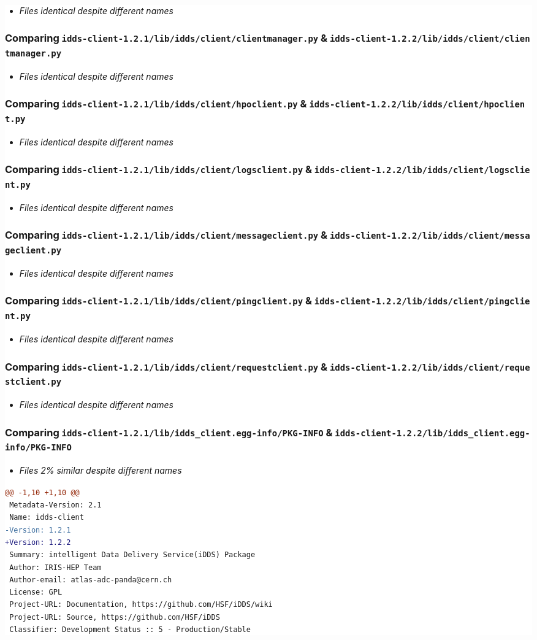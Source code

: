  * *Files identical despite different names*

### Comparing `idds-client-1.2.1/lib/idds/client/clientmanager.py` & `idds-client-1.2.2/lib/idds/client/clientmanager.py`

 * *Files identical despite different names*

### Comparing `idds-client-1.2.1/lib/idds/client/hpoclient.py` & `idds-client-1.2.2/lib/idds/client/hpoclient.py`

 * *Files identical despite different names*

### Comparing `idds-client-1.2.1/lib/idds/client/logsclient.py` & `idds-client-1.2.2/lib/idds/client/logsclient.py`

 * *Files identical despite different names*

### Comparing `idds-client-1.2.1/lib/idds/client/messageclient.py` & `idds-client-1.2.2/lib/idds/client/messageclient.py`

 * *Files identical despite different names*

### Comparing `idds-client-1.2.1/lib/idds/client/pingclient.py` & `idds-client-1.2.2/lib/idds/client/pingclient.py`

 * *Files identical despite different names*

### Comparing `idds-client-1.2.1/lib/idds/client/requestclient.py` & `idds-client-1.2.2/lib/idds/client/requestclient.py`

 * *Files identical despite different names*

### Comparing `idds-client-1.2.1/lib/idds_client.egg-info/PKG-INFO` & `idds-client-1.2.2/lib/idds_client.egg-info/PKG-INFO`

 * *Files 2% similar despite different names*

```diff
@@ -1,10 +1,10 @@
 Metadata-Version: 2.1
 Name: idds-client
-Version: 1.2.1
+Version: 1.2.2
 Summary: intelligent Data Delivery Service(iDDS) Package
 Author: IRIS-HEP Team
 Author-email: atlas-adc-panda@cern.ch
 License: GPL
 Project-URL: Documentation, https://github.com/HSF/iDDS/wiki
 Project-URL: Source, https://github.com/HSF/iDDS
 Classifier: Development Status :: 5 - Production/Stable
```
